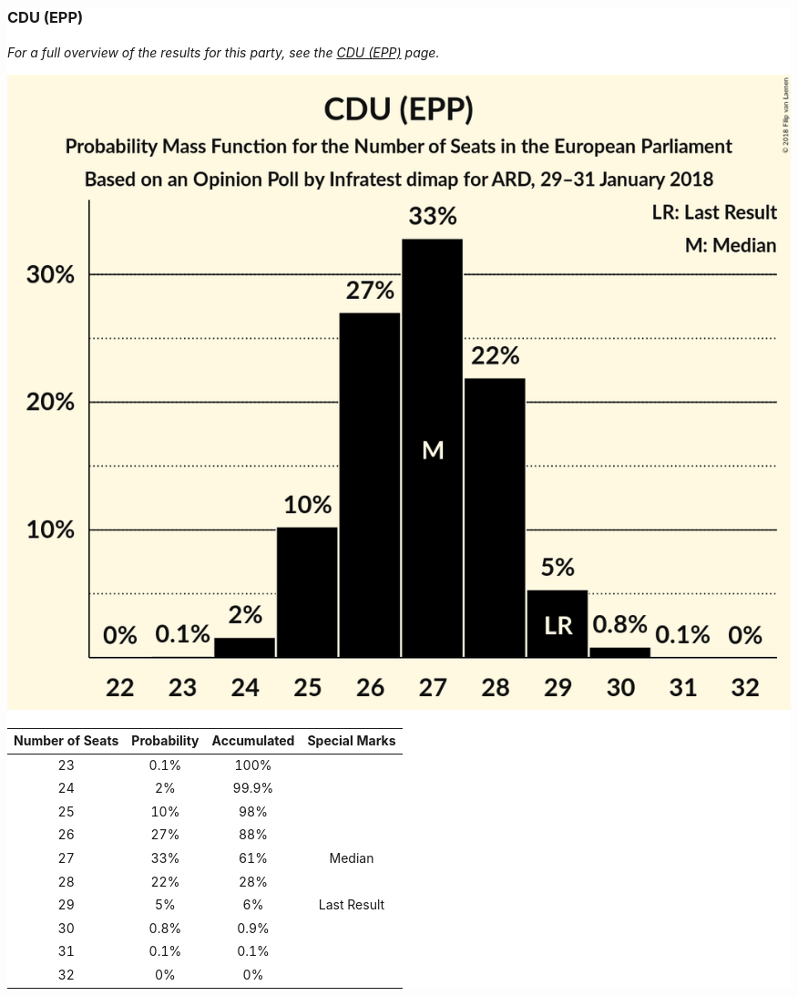 ### CDU (EPP)

*For a full overview of the results for this party, see the [CDU (EPP)](party-cduepp.html) page.*

![Graph with seats probability mass function not yet produced](2018-01-31-Infratestdimap-seats-pmf-cduepp.png "Seats Probability Mass Function")

| Number of Seats | Probability | Accumulated | Special Marks |
|:---------------:|:-----------:|:-----------:|:-------------:|
| 23 | 0.1% | 100% |  |
| 24 | 2% | 99.9% |  |
| 25 | 10% | 98% |  |
| 26 | 27% | 88% |  |
| 27 | 33% | 61% | Median |
| 28 | 22% | 28% |  |
| 29 | 5% | 6% | Last Result |
| 30 | 0.8% | 0.9% |  |
| 31 | 0.1% | 0.1% |  |
| 32 | 0% | 0% |  |
